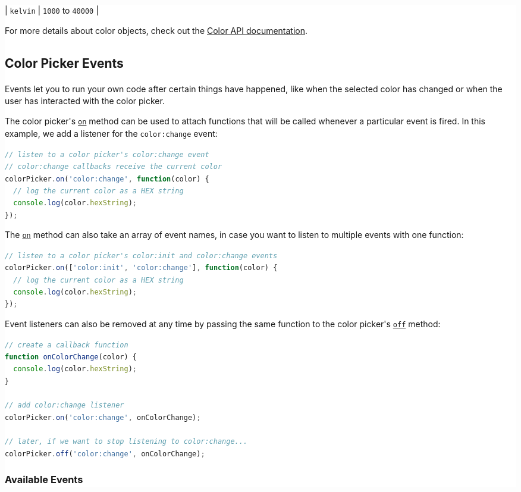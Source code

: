 | `kelvin`     | `1000` to `40000`                  |

For more details about color objects, check out the [Color API documentation](https://app.gitbook.com/color\_api.html).

## Color Picker Events

Events let you to run your own code after certain things have happened, like when the selected color has changed or when the user has interacted with the color picker.

The color picker's [`on`](https://app.gitbook.com/s/-MW-a3EiOh7gcpPdqKN3/programming/programming-1/html/color-wheel/colorPicker\_api.html#on) method can be used to attach functions that will be called whenever a particular event is fired. In this example, we add a listener for the `color:change` event:

```javascript
// listen to a color picker's color:change event
// color:change callbacks receive the current color
colorPicker.on('color:change', function(color) {
  // log the current color as a HEX string
  console.log(color.hexString);
});
```

The [`on`](https://app.gitbook.com/s/-MW-a3EiOh7gcpPdqKN3/programming/programming-1/html/color-wheel/colorPicker\_api.html#on) method can also take an array of event names, in case you want to listen to multiple events with one function:

```javascript
// listen to a color picker's color:init and color:change events
colorPicker.on(['color:init', 'color:change'], function(color) {
  // log the current color as a HEX string
  console.log(color.hexString);
});
```

Event listeners can also be removed at any time by passing the same function to the color picker's [`off`](https://app.gitbook.com/s/-MW-a3EiOh7gcpPdqKN3/programming/programming-1/html/color-wheel/colorPicker\_api.html#off) method:

```javascript
// create a callback function
function onColorChange(color) {
  console.log(color.hexString);
}

// add color:change listener
colorPicker.on('color:change', onColorChange);

// later, if we want to stop listening to color:change...
colorPicker.off('color:change', onColorChange);
```

### Available Events
